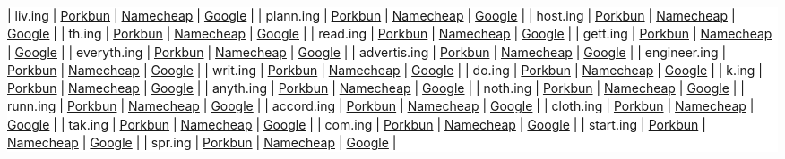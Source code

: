 | liv.ing | [Porkbun](https://porkbun.com/checkout/search?prb=e814663da1&tlds=&idnLanguage=&search=search&q=liv.ing) | [Namecheap](https://www.namecheap.com/domains/registration/results/?domain=liv.ing) | [Google](https://domains.google.com/registrar/search?searchTerm=liv.ing) |
| plann.ing | [Porkbun](https://porkbun.com/checkout/search?prb=e814663da1&tlds=&idnLanguage=&search=search&q=plann.ing) | [Namecheap](https://www.namecheap.com/domains/registration/results/?domain=plann.ing) | [Google](https://domains.google.com/registrar/search?searchTerm=plann.ing) |
| host.ing | [Porkbun](https://porkbun.com/checkout/search?prb=e814663da1&tlds=&idnLanguage=&search=search&q=host.ing) | [Namecheap](https://www.namecheap.com/domains/registration/results/?domain=host.ing) | [Google](https://domains.google.com/registrar/search?searchTerm=host.ing) |
| th.ing | [Porkbun](https://porkbun.com/checkout/search?prb=e814663da1&tlds=&idnLanguage=&search=search&q=th.ing) | [Namecheap](https://www.namecheap.com/domains/registration/results/?domain=th.ing) | [Google](https://domains.google.com/registrar/search?searchTerm=th.ing) |
| read.ing | [Porkbun](https://porkbun.com/checkout/search?prb=e814663da1&tlds=&idnLanguage=&search=search&q=read.ing) | [Namecheap](https://www.namecheap.com/domains/registration/results/?domain=read.ing) | [Google](https://domains.google.com/registrar/search?searchTerm=read.ing) |
| gett.ing | [Porkbun](https://porkbun.com/checkout/search?prb=e814663da1&tlds=&idnLanguage=&search=search&q=gett.ing) | [Namecheap](https://www.namecheap.com/domains/registration/results/?domain=gett.ing) | [Google](https://domains.google.com/registrar/search?searchTerm=gett.ing) |
| everyth.ing | [Porkbun](https://porkbun.com/checkout/search?prb=e814663da1&tlds=&idnLanguage=&search=search&q=everyth.ing) | [Namecheap](https://www.namecheap.com/domains/registration/results/?domain=everyth.ing) | [Google](https://domains.google.com/registrar/search?searchTerm=everyth.ing) |
| advertis.ing | [Porkbun](https://porkbun.com/checkout/search?prb=e814663da1&tlds=&idnLanguage=&search=search&q=advertis.ing) | [Namecheap](https://www.namecheap.com/domains/registration/results/?domain=advertis.ing) | [Google](https://domains.google.com/registrar/search?searchTerm=advertis.ing) |
| engineer.ing | [Porkbun](https://porkbun.com/checkout/search?prb=e814663da1&tlds=&idnLanguage=&search=search&q=engineer.ing) | [Namecheap](https://www.namecheap.com/domains/registration/results/?domain=engineer.ing) | [Google](https://domains.google.com/registrar/search?searchTerm=engineer.ing) |
| writ.ing | [Porkbun](https://porkbun.com/checkout/search?prb=e814663da1&tlds=&idnLanguage=&search=search&q=writ.ing) | [Namecheap](https://www.namecheap.com/domains/registration/results/?domain=writ.ing) | [Google](https://domains.google.com/registrar/search?searchTerm=writ.ing) |
| do.ing | [Porkbun](https://porkbun.com/checkout/search?prb=e814663da1&tlds=&idnLanguage=&search=search&q=do.ing) | [Namecheap](https://www.namecheap.com/domains/registration/results/?domain=do.ing) | [Google](https://domains.google.com/registrar/search?searchTerm=do.ing) |
| k.ing | [Porkbun](https://porkbun.com/checkout/search?prb=e814663da1&tlds=&idnLanguage=&search=search&q=k.ing) | [Namecheap](https://www.namecheap.com/domains/registration/results/?domain=k.ing) | [Google](https://domains.google.com/registrar/search?searchTerm=k.ing) |
| anyth.ing | [Porkbun](https://porkbun.com/checkout/search?prb=e814663da1&tlds=&idnLanguage=&search=search&q=anyth.ing) | [Namecheap](https://www.namecheap.com/domains/registration/results/?domain=anyth.ing) | [Google](https://domains.google.com/registrar/search?searchTerm=anyth.ing) |
| noth.ing | [Porkbun](https://porkbun.com/checkout/search?prb=e814663da1&tlds=&idnLanguage=&search=search&q=noth.ing) | [Namecheap](https://www.namecheap.com/domains/registration/results/?domain=noth.ing) | [Google](https://domains.google.com/registrar/search?searchTerm=noth.ing) |
| runn.ing | [Porkbun](https://porkbun.com/checkout/search?prb=e814663da1&tlds=&idnLanguage=&search=search&q=runn.ing) | [Namecheap](https://www.namecheap.com/domains/registration/results/?domain=runn.ing) | [Google](https://domains.google.com/registrar/search?searchTerm=runn.ing) |
| accord.ing | [Porkbun](https://porkbun.com/checkout/search?prb=e814663da1&tlds=&idnLanguage=&search=search&q=accord.ing) | [Namecheap](https://www.namecheap.com/domains/registration/results/?domain=accord.ing) | [Google](https://domains.google.com/registrar/search?searchTerm=accord.ing) |
| cloth.ing | [Porkbun](https://porkbun.com/checkout/search?prb=e814663da1&tlds=&idnLanguage=&search=search&q=cloth.ing) | [Namecheap](https://www.namecheap.com/domains/registration/results/?domain=cloth.ing) | [Google](https://domains.google.com/registrar/search?searchTerm=cloth.ing) |
| tak.ing | [Porkbun](https://porkbun.com/checkout/search?prb=e814663da1&tlds=&idnLanguage=&search=search&q=tak.ing) | [Namecheap](https://www.namecheap.com/domains/registration/results/?domain=tak.ing) | [Google](https://domains.google.com/registrar/search?searchTerm=tak.ing) |
| com.ing | [Porkbun](https://porkbun.com/checkout/search?prb=e814663da1&tlds=&idnLanguage=&search=search&q=com.ing) | [Namecheap](https://www.namecheap.com/domains/registration/results/?domain=com.ing) | [Google](https://domains.google.com/registrar/search?searchTerm=com.ing) |
| start.ing | [Porkbun](https://porkbun.com/checkout/search?prb=e814663da1&tlds=&idnLanguage=&search=search&q=start.ing) | [Namecheap](https://www.namecheap.com/domains/registration/results/?domain=start.ing) | [Google](https://domains.google.com/registrar/search?searchTerm=start.ing) |
| spr.ing | [Porkbun](https://porkbun.com/checkout/search?prb=e814663da1&tlds=&idnLanguage=&search=search&q=spr.ing) | [Namecheap](https://www.namecheap.com/domains/registration/results/?domain=spr.ing) | [Google](https://domains.google.com/registrar/search?searchTerm=spr.ing) |
